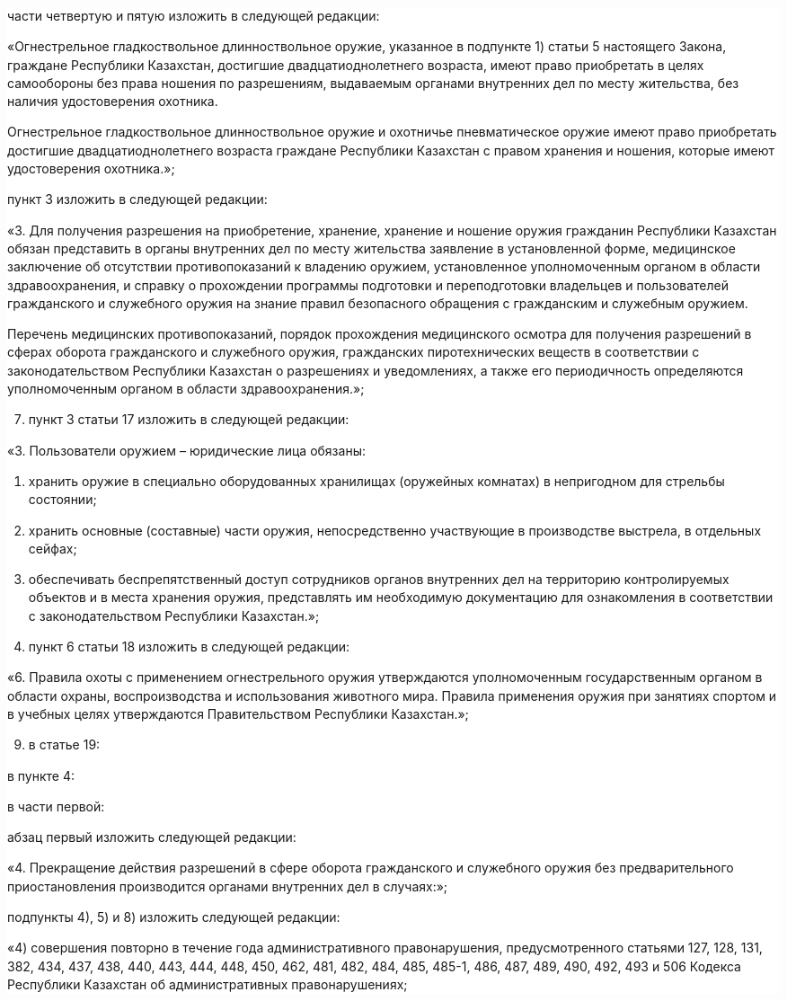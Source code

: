 части четвертую и пятую изложить в следующей редакции:

«Огнестрельное гладкоствольное длинноствольное оружие, указанное в подпункте 1) статьи 5 настоящего Закона, граждане Республики Казахстан, достигшие двадцатиоднолетнего возраста, имеют право приобретать  в целях самообороны без права ношения по разрешениям, выдаваемым органами внутренних дел по месту жительства, без наличия удостоверения охотника.

Огнестрельное гладкоствольное длинноствольное оружие и охотничье пневматическое оружие имеют право приобретать достигшие двадцатиоднолетнего возраста граждане Республики Казахстан с правом хранения и ношения, которые имеют удостоверения охотника.»;

пункт 3 изложить в следующей редакции:

«3. Для получения разрешения на приобретение, хранение, хранение  и ношение оружия гражданин Республики Казахстан обязан представить  в органы внутренних дел по месту жительства заявление в установленной форме, медицинское заключение об отсутствии противопоказаний  к владению оружием, установленное уполномоченным органом в области здравоохранения, и справку о прохождении программы подготовки и переподготовки владельцев и пользователей гражданского и служебного оружия на знание правил безопасного обращения с гражданским и служебным оружием. 

Перечень медицинских противопоказаний, порядок прохождения медицинского осмотра для получения разрешений в сферах оборота гражданского и служебного оружия, гражданских пиротехнических веществ в соответствии с законодательством Республики Казахстан о разрешениях и уведомлениях, а также его периодичность определяются уполномоченным органом в области здравоохранения.»;

7) пункт 3 статьи 17 изложить в следующей редакции:

«3. Пользователи оружием – юридические лица обязаны:

1) хранить оружие в специально оборудованных хранилищах (оружейных комнатах) в непригодном для стрельбы состоянии;

2) хранить основные (составные) части оружия, непосредственно участвующие в производстве выстрела, в отдельных сейфах;

3) обеспечивать беспрепятственный доступ сотрудников органов внутренних дел на территорию контролируемых объектов и в места хранения оружия, представлять им необходимую документацию для ознакомления  в соответствии с законодательством Республики Казахстан.»;

8) пункт 6 статьи 18 изложить в следующей редакции:

«6. Правила охоты с применением огнестрельного оружия утверждаются уполномоченным государственным органом в области охраны, воспроизводства и использования животного мира. Правила применения оружия при занятиях спортом и в учебных целях утверждаются Правительством Республики Казахстан.»;

9) в статье 19:

в пункте 4:

в части первой:

абзац первый изложить следующей редакции: 

«4. Прекращение действия разрешений в сфере оборота гражданского и служебного оружия без предварительного приостановления производится органами внутренних дел в случаях:»;

подпункты 4), 5) и 8) изложить следующей редакции: 

«4) совершения повторно в течение года административного правонарушения, предусмотренного статьями 127, 128, 131, 382, 434,  437, 438, 440, 443, 444, 448, 450, 462, 481, 482, 484, 485, 485-1, 486, 487,  489, 490, 492, 493 и 506 Кодекса Республики Казахстан об административных правонарушениях;

